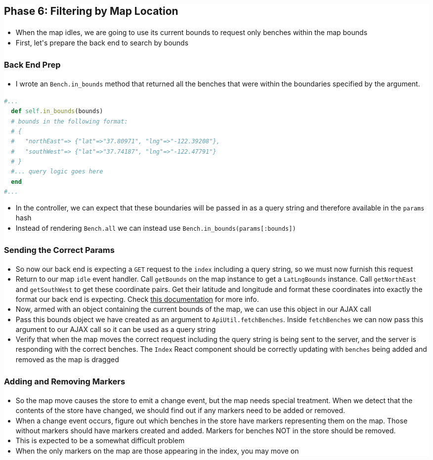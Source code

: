 ## Phase 6: Filtering by Map Location

* When the map idles, we are going to use its current bounds to request
  only benches within the map bounds
* First, let's prepare the back end to search by bounds

### Back End Prep

* I wrote an `Bench.in_bounds` method that returned all the benches that
  were within the boundaries specified by the argument.

```ruby
#...
  def self.in_bounds(bounds)
  # bounds in the following format:
  # {
  #   "northEast"=> {"lat"=>"37.80971", "lng"=>"-122.39208"},
  #   "southWest"=> {"lat"=>"37.74187", "lng"=>"-122.47791"}
  # }
  #... query logic goes here
  end
#...
```

* In the controller, we can expect that these boundaries will be passed
  in as a query string and therefore available in the `params` hash
* Instead of rendering `Bench.all` we can instead use
  `Bench.in_bounds(params[:bounds])`

### Sending the Correct Params
* So now our back end is expecting a `GET` request to the `index`
  including a query string, so we must now furnish this request
* Return to our map `idle` event handler. Call `getBounds` on the map
  instance to get a `LatLngBounds` instance. Call `getNorthEast` and
  `getSouthWest` to get these coordinate pairs. Get their latitude and
  longitude and format these coordinates into exactly the format our back
  end is expecting. Check [this documentation][lat-lng-docs] for more
  info.
* Now, armed with an object containing the current bounds of the map, we
  can use this object in our AJAX call
* Pass this bounds object we have created as an argument to
  `ApiUtil.fetchBenches`. Inside `fetchBenches` we can now pass this
  argument to our AJAX call so it can be used as a query string
* Verify that when the map moves the correct request including the query
  string is being sent to the server, and the server is responding with
  the correct benches. The `Index` React component should be correctly
  updating with `benches` being added and removed as the map is dragged

### Adding and Removing Markers
* So the map move causes the store to emit a change event, but the map
  needs special treatment. When we detect that the contents of the store
  have changed, we should find out if any markers need to be added or
  removed.
* When a change event occurs, figure out which benches in the store have
  markers representing them on the map. Those without markers should
  have markers created and added. Markers for benches NOT in the store
  should be removed.
* This is expected to be a somewhat difficult problem
* When the only markers on the map are those appearing in the index, you
  may move on


[google-map-doc]: https://developers.google.com/maps/documentation/javascript/tutorial
[event-doc]: https://developers.google.com/maps/documentation/javascript/events#MarkerEvents
[map-markers]: https://developers.google.com/maps/documentation/javascript/markers
[lat-lng-docs]: https://developers.google.com/maps/documentation/javascript/reference#LatLngBounds
[react-router-source]: https://raw.githubusercontent.com/rackt/react-router/master/lib/umd/ReactRouter.min.js
[better-flux-diagram]: better_flux_structure.png
[flux-diagram]: https://raw.githubusercontent.com/facebook/flux/master/docs/img/flux-diagram-white-background.png